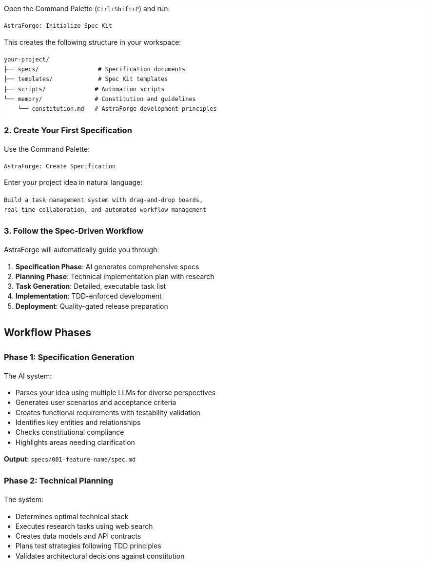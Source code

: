Open the Command Palette (`Ctrl+Shift+P`) and run:
```
AstraForge: Initialize Spec Kit
```

This creates the following structure in your workspace:
```
your-project/
├── specs/                 # Specification documents
├── templates/             # Spec Kit templates
├── scripts/              # Automation scripts
└── memory/               # Constitution and guidelines
    └── constitution.md   # AstraForge development principles
```

### 2. Create Your First Specification

Use the Command Palette:
```
AstraForge: Create Specification
```

Enter your project idea in natural language:
```
Build a task management system with drag-and-drop boards, 
real-time collaboration, and automated workflow management
```

### 3. Follow the Spec-Driven Workflow

AstraForge will automatically guide you through:

1. **Specification Phase**: AI generates comprehensive specs
2. **Planning Phase**: Technical implementation plan with research
3. **Task Generation**: Detailed, executable task list
4. **Implementation**: TDD-enforced development
5. **Deployment**: Quality-gated release preparation

## Workflow Phases

### Phase 1: Specification Generation

The AI system:
- Parses your idea using multiple LLMs for diverse perspectives
- Generates user scenarios and acceptance criteria
- Creates functional requirements with testability validation
- Identifies key entities and relationships
- Checks constitutional compliance
- Highlights areas needing clarification

**Output**: `specs/001-feature-name/spec.md`

### Phase 2: Technical Planning

The system:
- Determines optimal technical stack
- Executes research tasks using web search
- Creates data models and API contracts
- Plans test strategies following TDD principles
- Validates architectural decisions against constitution

